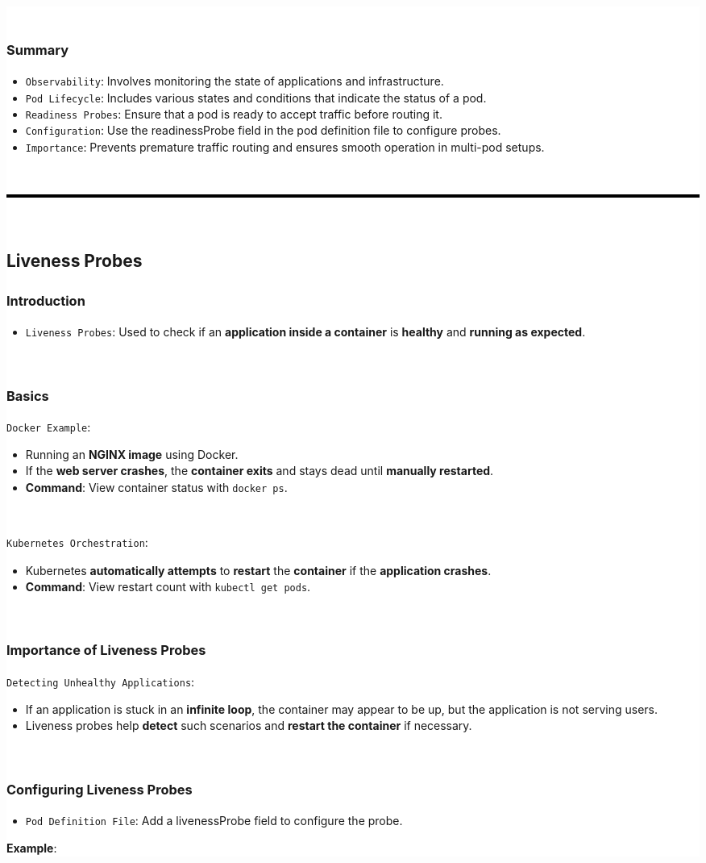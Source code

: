 <br>

### Summary
* `Observability`: Involves monitoring the state of applications and infrastructure.
* `Pod Lifecycle`: Includes various states and conditions that indicate the status of a pod.
* `Readiness Probes`: Ensure that a pod is ready to accept traffic before routing it.
* `Configuration`: Use the readinessProbe field in the pod definition file to configure probes.
* `Importance`: Prevents premature traffic routing and ensures smooth operation in multi-pod setups.

<br>

<hr style="height:4px;background:black">

<br>

## Liveness Probes

### Introduction
* `Liveness Probes`: Used to check if an **application inside a container** is **healthy** and **running as expected**.

<br>

### Basics
`Docker Example`:
* Running an **NGINX image** using Docker.
* If the **web server crashes**, the **container exits** and stays dead until **manually restarted**.
* **Command**: View container status with `docker ps`.

<br>

`Kubernetes Orchestration`:
* Kubernetes **automatically attempts** to **restart** the **container** if the **application crashes**.
* **Command**: View restart count with `kubectl get pods`.

<br>

### Importance of Liveness Probes
`Detecting Unhealthy Applications`:
* If an application is stuck in an **infinite loop**, the container may appear to be up, but the application is not serving users.
* Liveness probes help **detect** such scenarios and **restart the container** if necessary.

<br>

### Configuring Liveness Probes
* `Pod Definition File`: Add a livenessProbe field to configure the probe.

**Example**:
